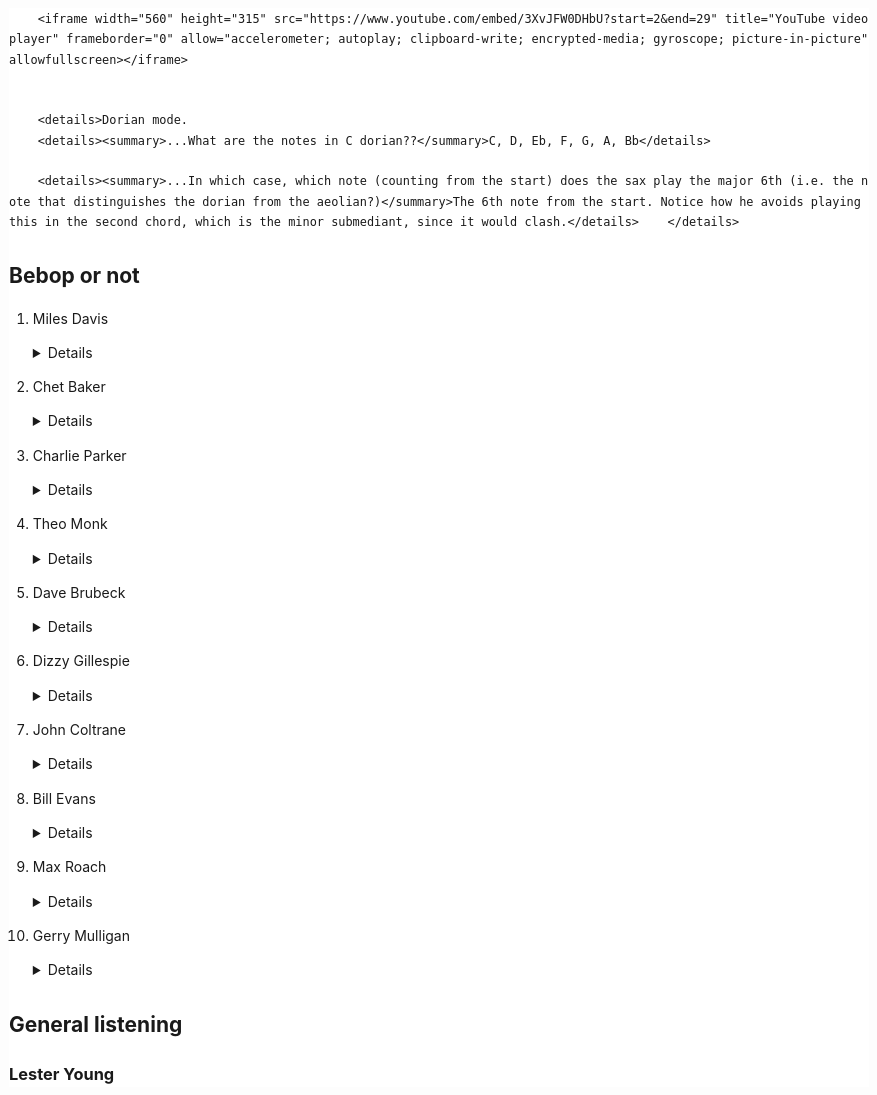 		<iframe width="560" height="315" src="https://www.youtube.com/embed/3XvJFW0DHbU?start=2&end=29" title="YouTube video player" frameborder="0" allow="accelerometer; autoplay; clipboard-write; encrypted-media; gyroscope; picture-in-picture" allowfullscreen></iframe>
		
		
		<details>Dorian mode.
		<details><summary>...What are the notes in C dorian??</summary>C, D, Eb, F, G, A, Bb</details>
		
		<details><summary>...In which case, which note (counting from the start) does the sax play the major 6th (i.e. the note that distinguishes the dorian from the aeolian?)</summary>The 6th note from the start. Notice how he avoids playing this in the second chord, which is the minor submediant, since it would clash.</details>	</details>


## Bebop or not

1. Miles Davis

	<details>Not!</details>
	
2. Chet Baker

	<details>Not!</details>
	
3. Charlie Parker

	<details>Bebop!</details>

4. Theo Monk

	<details>Bebop! Very likely, despite writing some important cool jazz pieces like 'Round Midnight'.</details>
	
5. Dave Brubeck

	<details>Not!</details>
	
6. Dizzy Gillespie

	<details>Bebop!</details>
	
7. John Coltrane

	<details>Bebop!</details>
	
8.	Bill Evans

	<details>Not!</details>

9. Max Roach

	<details>Bebop!</details>
	
10. Gerry Mulligan

	<details>Not! Mostly associated with cool</details>

	

## General listening

### Lester Young

